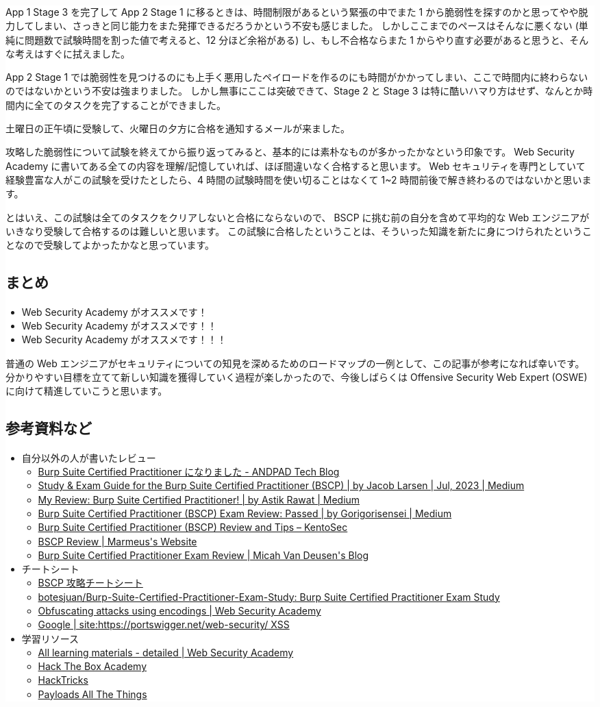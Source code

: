 App 1 Stage 3 を完了して App 2 Stage 1 に移るときは、時間制限があるという緊張の中でまた 1 から脆弱性を探すのかと思ってやや脱力してしまい、さっきと同じ能力をまた発揮できるだろうかという不安も感じました。
しかしここまでのペースはそんなに悪くない (単純に問題数で試験時間を割った値で考えると、12 分ほど余裕がある) し、もし不合格ならまた 1 からやり直す必要があると思うと、そんな考えはすぐに拭えました。

App 2 Stage 1 では脆弱性を見つけるのにも上手く悪用したペイロードを作るのにも時間がかかってしまい、ここで時間内に終わらないのではないかという不安は強まりました。
しかし無事にここは突破できて、Stage 2 と Stage 3 は特に酷いハマり方はせず、なんとか時間内に全てのタスクを完了することができました。

土曜日の正午頃に受験して、火曜日の夕方に合格を通知するメールが来ました。

攻略した脆弱性について試験を終えてから振り返ってみると、基本的には素朴なものが多かったかなという印象です。
Web Security Academy に書いてある全ての内容を理解/記憶していれば、ほぼ間違いなく合格すると思います。
Web セキュリティを専門としていて経験豊富な人がこの試験を受けたとしたら、4 時間の試験時間を使い切ることはなくて 1~2 時間前後で解き終わるのではないかと思います。

とはいえ、この試験は全てのタスクをクリアしないと合格にならないので、 BSCP に挑む前の自分を含めて平均的な Web エンジニアがいきなり受験して合格するのは難しいと思います。
この試験に合格したということは、そういった知識を新たに身につけられたということなので受験してよかったかなと思っています。

## まとめ

- Web Security Academy がオススメです！
- Web Security Academy がオススメです！！
- Web Security Academy がオススメです！！！

普通の Web エンジニアがセキュリティについての知見を深めるためのロードマップの一例として、この記事が参考になれば幸いです。
分かりやすい目標を立てて新しい知識を獲得していく過程が楽しかったので、今後しばらくは Offensive Security Web Expert (OSWE) に向けて精進していこうと思います。

## 参考資料など

- 自分以外の人が書いたレビュー
  - [Burp Suite Certified Practitioner になりました - ANDPAD Tech Blog](https://tech.andpad.co.jp/entry/2022/09/15/100000)
  - [Study & Exam Guide for the Burp Suite Certified Practitioner (BSCP) \| by Jacob Larsen \| Jul, 2023 \| Medium](https://jacobcyber.medium.com/study-exam-guide-for-the-burp-suite-certified-practitioner-bscp-a64abdebfd38)
  - [My Review: Burp Suite Certified Practitioner! \| by Astik Rawat \| Medium](https://astikrawat.medium.com/my-review-burp-suite-certified-practitioner-8269bb8e382f)
  - [Burp Suite Certified Practitioner (BSCP) Exam Review: Passed \| by Gorigorisensei \| Medium](https://gorigorisenseiblog.medium.com/burp-suite-certified-practitioner-exam-review-passed-b4a0a431b305)
  - [Burp Suite Certified Practitioner (BSCP) Review and Tips – KentoSec](https://kentosec.com/2023/04/09/burp-suite-certified-practitioner-bscp-review-and-tips/)
  - [BSCP Review \| Marmeus's Website](https://marmeus.com/post/review-bscp)
  - [Burp Suite Certified Practitioner Exam Review \| Micah Van Deusen's Blog](https://micahvandeusen.com/burp-suite-certified-practitioner-exam-review/)
- チートシート
  - [BSCP 攻略チートシート](https://gist.github.com/wonda-tea-coffee/53b130206fef6a3021a21fd7d7ec36db)
  - [botesjuan/Burp-Suite-Certified-Practitioner-Exam-Study: Burp Suite Certified Practitioner Exam Study](https://github.com/botesjuan/Burp-Suite-Certified-Practitioner-Exam-Study)
  - [Obfuscating attacks using encodings \| Web Security Academy](https://portswigger.net/web-security/essential-skills/obfuscating-attacks-using-encodings)
  - [Google \| site:https://portswigger.net/web-security/ XSS](https://www.google.com/search?q=site%3Ahttps%3A%2F%2Fportswigger.net%2Fweb-security%2F+XSS)
- 学習リソース
  - [All learning materials - detailed \| Web Security Academy](https://portswigger.net/web-security/all-materials/detailed)
  - [Hack The Box Academy](https://academy.hackthebox.com/)
  - [HackTricks](https://book.hacktricks.xyz/welcome/readme)
  - [Payloads All The Things](https://swisskyrepo.github.io/PayloadsAllTheThings/)
